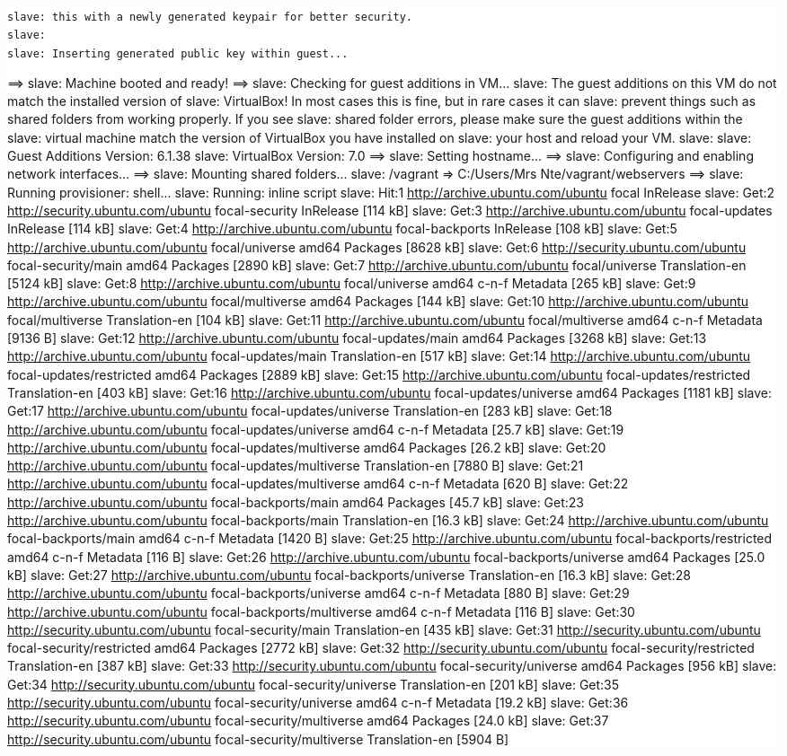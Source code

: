     slave: this with a newly generated keypair for better security.
    slave:
    slave: Inserting generated public key within guest...
==> slave: Machine booted and ready!
==> slave: Checking for guest additions in VM...
    slave: The guest additions on this VM do not match the installed version of
    slave: VirtualBox! In most cases this is fine, but in rare cases it can
    slave: prevent things such as shared folders from working properly. If you see
    slave: shared folder errors, please make sure the guest additions within the
    slave: virtual machine match the version of VirtualBox you have installed on
    slave: your host and reload your VM.
    slave:
    slave: Guest Additions Version: 6.1.38
    slave: VirtualBox Version: 7.0
==> slave: Setting hostname...
==> slave: Configuring and enabling network interfaces...
==> slave: Mounting shared folders...
    slave: /vagrant => C:/Users/Mrs Nte/vagrant/webservers
==> slave: Running provisioner: shell...
    slave: Running: inline script
    slave: Hit:1 http://archive.ubuntu.com/ubuntu focal InRelease
    slave: Get:2 http://security.ubuntu.com/ubuntu focal-security InRelease [114 kB]
    slave: Get:3 http://archive.ubuntu.com/ubuntu focal-updates InRelease [114 kB]
    slave: Get:4 http://archive.ubuntu.com/ubuntu focal-backports InRelease [108 kB]
    slave: Get:5 http://archive.ubuntu.com/ubuntu focal/universe amd64 Packages [8628 kB]
    slave: Get:6 http://security.ubuntu.com/ubuntu focal-security/main amd64 Packages [2890 kB]
    slave: Get:7 http://archive.ubuntu.com/ubuntu focal/universe Translation-en [5124 kB]
    slave: Get:8 http://archive.ubuntu.com/ubuntu focal/universe amd64 c-n-f Metadata [265 kB]
    slave: Get:9 http://archive.ubuntu.com/ubuntu focal/multiverse amd64 Packages [144 kB]
    slave: Get:10 http://archive.ubuntu.com/ubuntu focal/multiverse Translation-en [104 kB]
    slave: Get:11 http://archive.ubuntu.com/ubuntu focal/multiverse amd64 c-n-f Metadata [9136 B]
    slave: Get:12 http://archive.ubuntu.com/ubuntu focal-updates/main amd64 Packages [3268 kB]
    slave: Get:13 http://archive.ubuntu.com/ubuntu focal-updates/main Translation-en [517 kB]
    slave: Get:14 http://archive.ubuntu.com/ubuntu focal-updates/restricted amd64 Packages [2889 kB]
    slave: Get:15 http://archive.ubuntu.com/ubuntu focal-updates/restricted Translation-en [403 kB]
    slave: Get:16 http://archive.ubuntu.com/ubuntu focal-updates/universe amd64 Packages [1181 kB]
    slave: Get:17 http://archive.ubuntu.com/ubuntu focal-updates/universe Translation-en [283 kB]
    slave: Get:18 http://archive.ubuntu.com/ubuntu focal-updates/universe amd64 c-n-f Metadata [25.7 kB]
    slave: Get:19 http://archive.ubuntu.com/ubuntu focal-updates/multiverse amd64 Packages [26.2 kB]
    slave: Get:20 http://archive.ubuntu.com/ubuntu focal-updates/multiverse Translation-en [7880 B]
    slave: Get:21 http://archive.ubuntu.com/ubuntu focal-updates/multiverse amd64 c-n-f Metadata [620 B]
    slave: Get:22 http://archive.ubuntu.com/ubuntu focal-backports/main amd64 Packages [45.7 kB]
    slave: Get:23 http://archive.ubuntu.com/ubuntu focal-backports/main Translation-en [16.3 kB]
    slave: Get:24 http://archive.ubuntu.com/ubuntu focal-backports/main amd64 c-n-f Metadata [1420 B]
    slave: Get:25 http://archive.ubuntu.com/ubuntu focal-backports/restricted amd64 c-n-f Metadata [116 B]
    slave: Get:26 http://archive.ubuntu.com/ubuntu focal-backports/universe amd64 Packages [25.0 kB]
    slave: Get:27 http://archive.ubuntu.com/ubuntu focal-backports/universe Translation-en [16.3 kB]
    slave: Get:28 http://archive.ubuntu.com/ubuntu focal-backports/universe amd64 c-n-f Metadata [880 B]
    slave: Get:29 http://archive.ubuntu.com/ubuntu focal-backports/multiverse amd64 c-n-f Metadata [116 B]
    slave: Get:30 http://security.ubuntu.com/ubuntu focal-security/main Translation-en [435 kB]
    slave: Get:31 http://security.ubuntu.com/ubuntu focal-security/restricted amd64 Packages [2772 kB]
    slave: Get:32 http://security.ubuntu.com/ubuntu focal-security/restricted Translation-en [387 kB]
    slave: Get:33 http://security.ubuntu.com/ubuntu focal-security/universe amd64 Packages [956 kB]
    slave: Get:34 http://security.ubuntu.com/ubuntu focal-security/universe Translation-en [201 kB]
    slave: Get:35 http://security.ubuntu.com/ubuntu focal-security/universe amd64 c-n-f Metadata [19.2 kB]
    slave: Get:36 http://security.ubuntu.com/ubuntu focal-security/multiverse amd64 Packages [24.0 kB]
    slave: Get:37 http://security.ubuntu.com/ubuntu focal-security/multiverse Translation-en [5904 B]